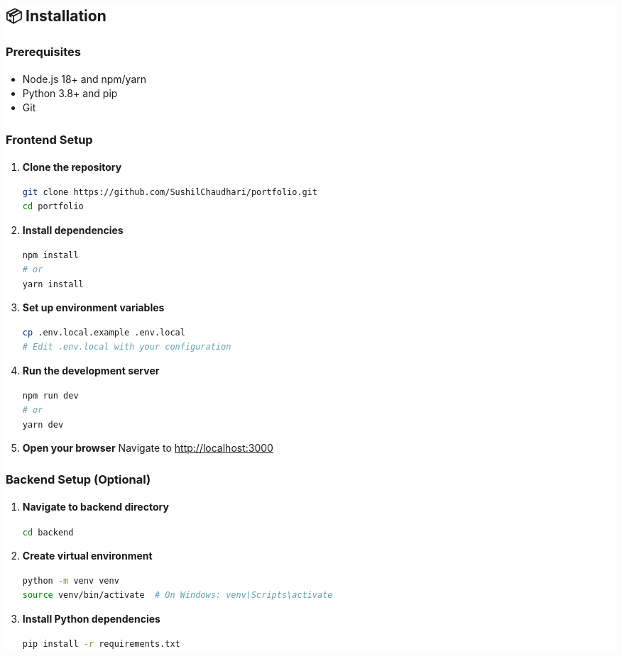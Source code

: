 ## 📦 Installation

### Prerequisites
- Node.js 18+ and npm/yarn
- Python 3.8+ and pip
- Git

### Frontend Setup

1. **Clone the repository**
   ```bash
   git clone https://github.com/SushilChaudhari/portfolio.git
   cd portfolio
   ```

2. **Install dependencies**
   ```bash
   npm install
   # or
   yarn install
   ```

3. **Set up environment variables**
   ```bash
   cp .env.local.example .env.local
   # Edit .env.local with your configuration
   ```

4. **Run the development server**
   ```bash
   npm run dev
   # or
   yarn dev
   ```

5. **Open your browser**
   Navigate to [http://localhost:3000](http://localhost:3000)

### Backend Setup (Optional)

1. **Navigate to backend directory**
   ```bash
   cd backend
   ```

2. **Create virtual environment**
   ```bash
   python -m venv venv
   source venv/bin/activate  # On Windows: venv\Scripts\activate
   ```

3. **Install Python dependencies**
   ```bash
   pip install -r requirements.txt
   ```
